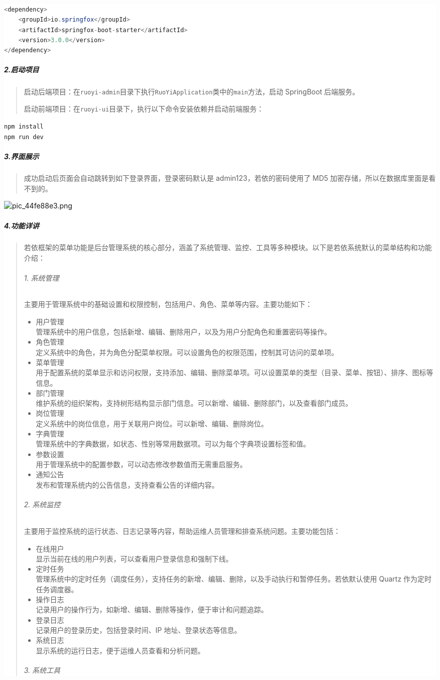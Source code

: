 ```java
<dependency>
    <groupId>io.springfox</groupId>
    <artifactId>springfox-boot-starter</artifactId>
    <version>3.0.0</version>
</dependency>
```

##### 2.启动项目

> 启动后端项目：在`ruoyi-admin`目录下执行`RuoYiApplication`类中的`main`方法，启动 SpringBoot 后端服务。
>
> 启动前端项目：在`ruoyi-ui`目录下，执行以下命令安装依赖并启动前端服务：

```java
npm install
npm run dev
```

##### 3.界面展示

> 成功启动后页面会自动跳转到如下登录界面，登录密码默认是 admin123，若依的密码使用了 MD5 加密存储，所以在数据库里面是看不到的。

![pic_44fe88e3.png](https://api.smain.cn/pics/pic_44fe88e3.png)

##### 4.功能详讲

> 若依框架的菜单功能是后台管理系统的核心部分，涵盖了系统管理、监控、工具等多种模块。以下是若依系统默认的菜单结构和功能介绍：
>
> ###### 1. 系统管理
>
> 主要用于管理系统中的基础设置和权限控制，包括用户、角色、菜单等内容。主要功能如下：
>
> - 用户管理  
>   管理系统中的用户信息，包括新增、编辑、删除用户，以及为用户分配角色和重置密码等操作。
> - 角色管理  
>   定义系统中的角色，并为角色分配菜单权限。可以设置角色的权限范围，控制其可访问的菜单项。
> - 菜单管理  
>   用于配置系统的菜单显示和访问权限，支持添加、编辑、删除菜单项。可以设置菜单的类型（目录、菜单、按钮）、排序、图标等信息。
> - 部门管理  
>   维护系统的组织架构，支持树形结构显示部门信息。可以新增、编辑、删除部门，以及查看部门成员。
> - 岗位管理  
>   定义系统中的岗位信息，用于关联用户岗位。可以新增、编辑、删除岗位。
> - 字典管理  
>   管理系统中的字典数据，如状态、性别等常用数据项。可以为每个字典项设置标签和值。
> - 参数设置  
>   用于管理系统中的配置参数，可以动态修改参数值而无需重启服务。
> - 通知公告  
>   发布和管理系统内的公告信息，支持查看公告的详细内容。
>
> ###### 2. 系统监控
>
> 主要用于监控系统的运行状态、日志记录等内容，帮助运维人员管理和排查系统问题。主要功能包括：
>
> - 在线用户  
>   显示当前在线的用户列表，可以查看用户登录信息和强制下线。
> - 定时任务  
>   管理系统中的定时任务（调度任务），支持任务的新增、编辑、删除，以及手动执行和暂停任务。若依默认使用 Quartz 作为定时任务调度器。
> - 操作日志  
>   记录用户的操作行为，如新增、编辑、删除等操作，便于审计和问题追踪。
> - 登录日志  
>   记录用户的登录历史，包括登录时间、IP 地址、登录状态等信息。
> - 系统日志  
>   显示系统的运行日志，便于运维人员查看和分析问题。
>
> ###### 3. 系统工具